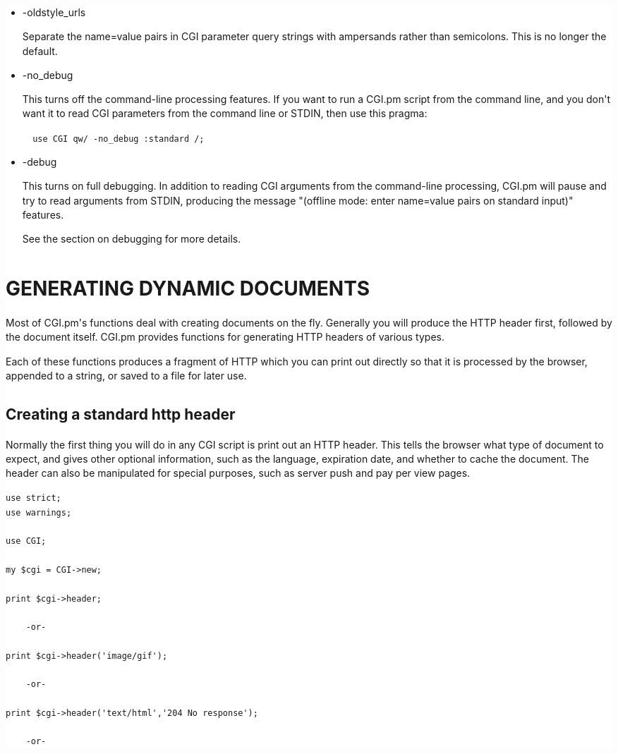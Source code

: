- -oldstyle\_urls

    Separate the name=value pairs in CGI parameter query strings with ampersands
    rather than semicolons. This is no longer the default.

- -no\_debug

    This turns off the command-line processing features. If you want to run a CGI.pm
    script from the command line, and you don't want it to read CGI parameters from
    the command line or STDIN, then use this pragma:

        use CGI qw/ -no_debug :standard /;

- -debug

    This turns on full debugging. In addition to reading CGI arguments from the
    command-line processing, CGI.pm will pause and try to read arguments from STDIN,
    producing the message "(offline mode: enter name=value pairs on standard input)"
    features.

    See the section on debugging for more details.

# GENERATING DYNAMIC DOCUMENTS

Most of CGI.pm's functions deal with creating documents on the fly. Generally
you will produce the HTTP header first, followed by the document itself. CGI.pm
provides functions for generating HTTP headers of various types.

Each of these functions produces a fragment of HTTP which you can print out
directly so that it is processed by the browser, appended to a string, or saved
to a file for later use.

## Creating a standard http header

Normally the first thing you will do in any CGI script is print out an HTTP
header. This tells the browser what type of document to expect, and gives other
optional information, such as the language, expiration date, and whether to
cache the document. The header can also be manipulated for special purposes,
such as server push and pay per view pages.

    use strict;
    use warnings;

    use CGI;

    my $cgi = CGI->new;

    print $cgi->header;

        -or-

    print $cgi->header('image/gif');

        -or-

    print $cgi->header('text/html','204 No response');

        -or-

